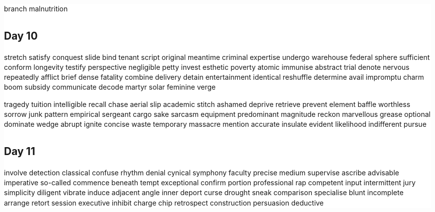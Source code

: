  branch malnutrition
## Day 10
stretch satisfy conquest
 slide bind tenant
 script original meantime
 criminal expertise undergo
 warehouse federal sphere
 sufficient conform longevity
 testify perspective negligible
 petty invest esthetic
 poverty atomic immunise
 abstract trial denote
 nervous repeatedly afflict
 brief dense fatality
 combine delivery detain
 entertainment identical reshuffle
 determine avail impromptu
 charm boom subsidy
 communicate decode martyr
 solar feminine verge


 tragedy tuition intelligible
 recall chase aerial
 slip academic stitch
 ashamed deprive retrieve
 prevent element baffle
 worthless sorrow junk
 pattern empirical sergeant
 cargo sake sarcasm
 equipment predominant magnitude
 reckon marvellous grease
 optional dominate wedge
 abrupt ignite concise
 waste temporary massacre
 mention accurate insulate
 evident likelihood
 indifferent pursue
## Day 11
 involve detection classical
 confuse rhythm denial
 cynical symphony faculty
 precise medium supervise
 ascribe advisable imperative
 so-called commence beneath
 tempt exceptional confirm
 portion professional rap
 competent input intermittent
 jury simplicity diligent
 vibrate induce adjacent
 angle inner deport
 curse drought sneak
 comparison specialise blunt
 incomplete arrange retort
 session executive inhibit
 charge chip retrospect
 construction persuasion deductive

